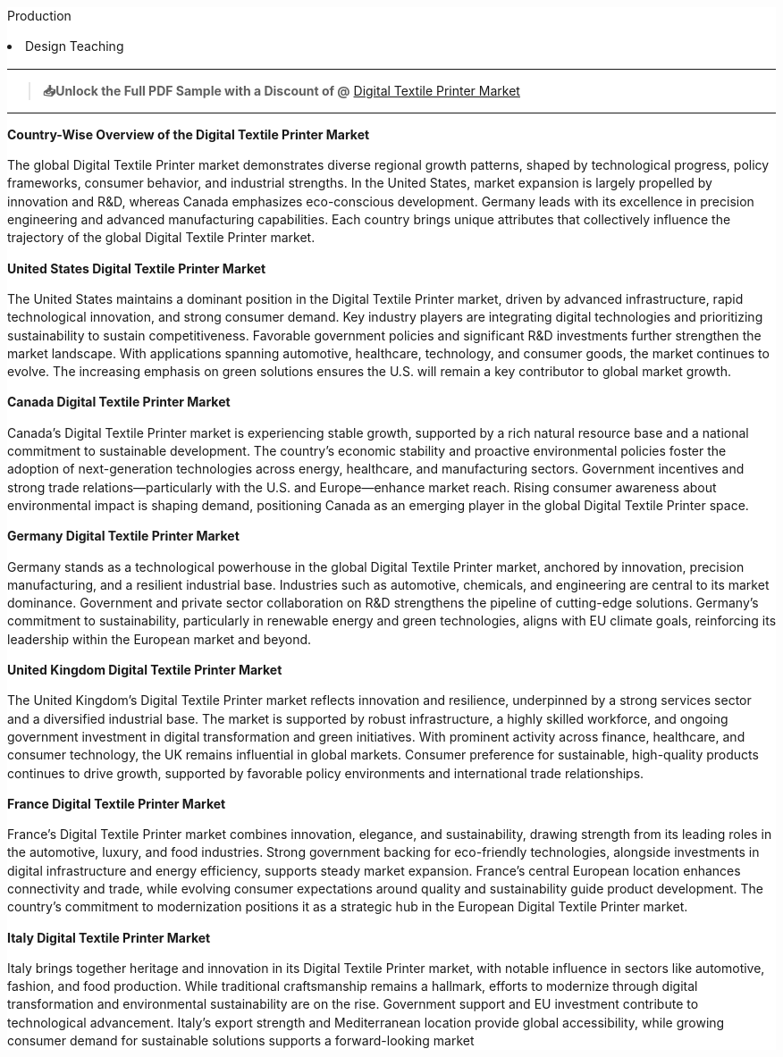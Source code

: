 Production</li><li>Design Teaching</li></ul></p><hr /><blockquote><p><strong>📥Unlock the Full PDF Sample with a Discount of @</strong> <a href="https://www.marketresearchintellect.com/ask-for-discount/?rid=1044487&amp;utm_source=Github-April&amp;utm_medium=027">Digital Textile Printer Market</a></p></blockquote><hr /><p class="" data-start="217" data-end="261"><strong data-start="217" data-end="261">Country-Wise Overview of the Digital Textile Printer Market</strong></p><p class="" data-start="263" data-end="774">The global Digital Textile Printer market demonstrates diverse regional growth patterns, shaped by technological progress, policy frameworks, consumer behavior, and industrial strengths. In the United States, market expansion is largely propelled by innovation and R&amp;D, whereas Canada emphasizes eco-conscious development. Germany leads with its excellence in precision engineering and advanced manufacturing capabilities. Each country brings unique attributes that collectively influence the trajectory of the global Digital Textile Printer market.</p><p class="" data-start="776" data-end="1421"><strong data-start="776" data-end="805">United States Digital Textile Printer Market</strong></p><p class="" data-start="776" data-end="1421">The United States maintains a dominant position in the Digital Textile Printer market, driven by advanced infrastructure, rapid technological innovation, and strong consumer demand. Key industry players are integrating digital technologies and prioritizing sustainability to sustain competitiveness. Favorable government policies and significant R&amp;D investments further strengthen the market landscape. With applications spanning automotive, healthcare, technology, and consumer goods, the market continues to evolve. The increasing emphasis on green solutions ensures the U.S. will remain a key contributor to global market growth.</p><p class="" data-start="1423" data-end="2019"><strong data-start="1423" data-end="1445">Canada Digital Textile Printer Market</strong></p><p class="" data-start="1423" data-end="2019">Canada&rsquo;s Digital Textile Printer market is experiencing stable growth, supported by a rich natural resource base and a national commitment to sustainable development. The country&rsquo;s economic stability and proactive environmental policies foster the adoption of next-generation technologies across energy, healthcare, and manufacturing sectors. Government incentives and strong trade relations&mdash;particularly with the U.S. and Europe&mdash;enhance market reach. Rising consumer awareness about environmental impact is shaping demand, positioning Canada as an emerging player in the global Digital Textile Printer space.</p><p class="" data-start="2021" data-end="2591"><strong data-start="2021" data-end="2044">Germany Digital Textile Printer Market</strong></p><p class="" data-start="2021" data-end="2591">Germany stands as a technological powerhouse in the global Digital Textile Printer market, anchored by innovation, precision manufacturing, and a resilient industrial base. Industries such as automotive, chemicals, and engineering are central to its market dominance. Government and private sector collaboration on R&amp;D strengthens the pipeline of cutting-edge solutions. Germany&rsquo;s commitment to sustainability, particularly in renewable energy and green technologies, aligns with EU climate goals, reinforcing its leadership within the European market and beyond.</p><p class="" data-start="2593" data-end="3221"><strong data-start="2593" data-end="2623">United Kingdom Digital Textile Printer Market</strong></p><p class="" data-start="2593" data-end="3221">The United Kingdom&rsquo;s Digital Textile Printer market reflects innovation and resilience, underpinned by a strong services sector and a diversified industrial base. The market is supported by robust infrastructure, a highly skilled workforce, and ongoing government investment in digital transformation and green initiatives. With prominent activity across finance, healthcare, and consumer technology, the UK remains influential in global markets. Consumer preference for sustainable, high-quality products continues to drive growth, supported by favorable policy environments and international trade relationships.</p><p class="" data-start="3223" data-end="3838"><strong data-start="3223" data-end="3245">France Digital Textile Printer Market</strong></p><p class="" data-start="3223" data-end="3838">France&rsquo;s Digital Textile Printer market combines innovation, elegance, and sustainability, drawing strength from its leading roles in the automotive, luxury, and food industries. Strong government backing for eco-friendly technologies, alongside investments in digital infrastructure and energy efficiency, supports steady market expansion. France&rsquo;s central European location enhances connectivity and trade, while evolving consumer expectations around quality and sustainability guide product development. The country&rsquo;s commitment to modernization positions it as a strategic hub in the European Digital Textile Printer market.</p><p class="" data-start="3840" data-end="4422"><strong data-start="3840" data-end="3861">Italy Digital Textile Printer Market</strong></p><p class="" data-start="3840" data-end="4422">Italy brings together heritage and innovation in its Digital Textile Printer market, with notable influence in sectors like automotive, fashion, and food production. While traditional craftsmanship remains a hallmark, efforts to modernize through digital transformation and environmental sustainability are on the rise. Government support and EU investment contribute to technological advancement. Italy&rsquo;s export strength and Mediterranean location provide global accessibility, while growing consumer demand for sustainable solutions supports a forward-looking market
